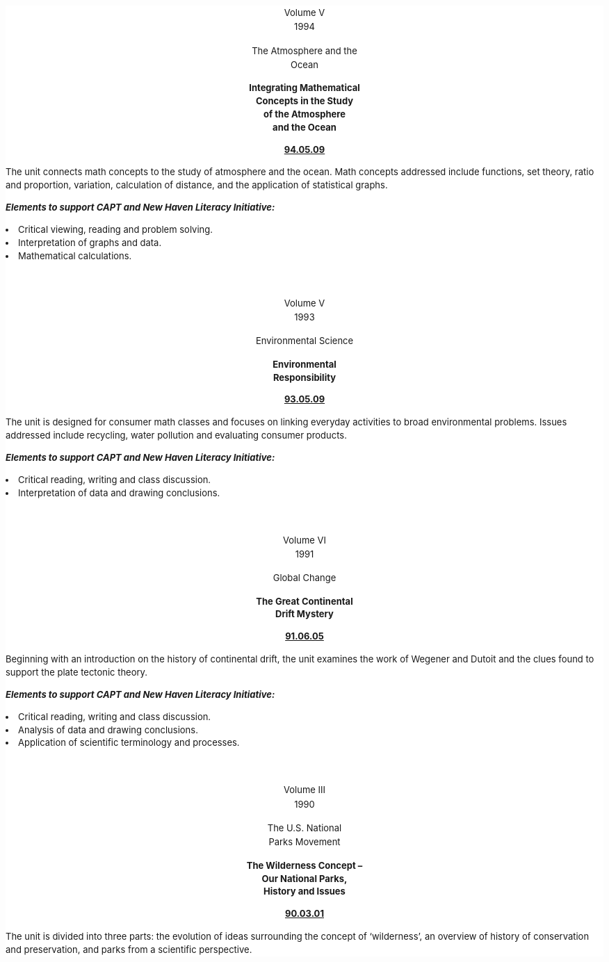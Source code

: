 <tr><td valign="TOP" width="11%"> <font size="2"></font><p align="CENTER"><font size="2">Volume V <br/>1994</font></p></td> <td height="5" valign="TOP" width="20%"> <font size="2"></font><p align="CENTER"><font size="2">The Atmosphere and the <br/>Ocean</font></p></td> <td height="5" valign="TOP" width="20%"> <b><font size="2"><p align="CENTER">Integrating Mathematical <br/>Concepts in the Study <br/>of the Atmosphere <br/>and the Ocean</p> <p align="CENTER"></p> <p align="CENTER"><a href="../../guides/1994/5/94.05.09.x.html">94.05.09</a></p> </font></b><font size="2"></font><p align="RIGHT"><font size="2"><b></b></font></p></td> <td height="5" valign="TOP" width="49%"> <font size="2"><p>The unit connects math concepts to the study of atmosphere and the ocean. Math concepts addressed include functions, set theory, ratio and proportion, variation, calculation of distance, and the application of statistical graphs.</p> <b><i></i></b><i></i><p><i><b>Elements to support CAPT and New Haven Literacy Initiative: <br/> </b></i></p><li>Critical viewing, reading and problem solving.</li> <li>Interpretation of graphs and data.</li> <li>Mathematical calculations.</li> </font><p><font size="2"> </font></p></td> </tr> <tr><td valign="TOP" width="11%"> <font size="2"></font><p align="CENTER"><font size="2">Volume V <br/>1993</font></p></td> <td height="5" valign="TOP" width="20%"> <font size="2"></font><p align="CENTER"><font size="2">Environmental Science</font></p></td> <td height="5" valign="TOP" width="20%"> <b><font size="2"><p align="CENTER">Environmental <br/>Responsibility</p> <p align="CENTER"></p> <p align="CENTER"><a href="../../guides/1993/5/93.05.09.x.html">93.05.09</a></p> </font></b><font size="2"></font><p align="RIGHT"><font size="2"><b></b></font></p></td> <td height="5" valign="TOP" width="49%"> <font size="2"><p>The unit is designed for consumer math classes and focuses on linking everyday activities to broad environmental problems. Issues addressed include recycling, water pollution and evaluating consumer products.</p> <b><i></i></b><i></i><p><i><b>Elements to support CAPT and New Haven Literacy Initiative: <br/> </b></i></p><li>Critical reading, writing and class discussion.</li> <li>Interpretation of data and drawing conclusions.</li> </font><p><font size="2"> </font></p></td> </tr> <tr><td valign="TOP" width="11%"> <font size="2"></font><p align="CENTER"><font size="2">Volume VI <br/>1991</font></p></td> <td height="5" valign="TOP" width="20%"> <font size="2"></font><p align="CENTER"><font size="2">Global Change</font></p></td> <td height="5" valign="TOP" width="20%"> <b><font size="2"><p align="CENTER">The Great Continental <br/>Drift Mystery</p> <p align="CENTER"></p> <p align="CENTER"><a href="../../guides/1991/6/91.06.05.x.html">91.06.05</a></p> </font></b><font size="2"></font><p align="RIGHT"><font size="2"><b></b></font></p></td> <td height="5" valign="TOP" width="49%"> <font size="2"><p>Beginning with an introduction on the history of continental drift, the unit examines the work of Wegener and Dutoit and the clues found to support the plate tectonic theory.</p> <b><i></i></b><i></i><p><i><b>Elements to support CAPT and New Haven Literacy Initiative: <br/> </b></i></p><li>Critical reading, writing and class discussion.</li> <li>Analysis of data and drawing conclusions.</li> <li>Application of scientific terminology and processes.</li> </font><p><font size="2"> </font></p></td> </tr> <tr><td valign="TOP" width="11%"> <font size="2"></font><p align="CENTER"><font size="2">Volume III <br/>1990</font></p></td> <td height="5" valign="TOP" width="20%"> <font size="2"></font><p align="CENTER"><font size="2">The U.S. National <br/>Parks Movement</font></p></td> <td height="5" valign="TOP" width="20%"> <b><font size="2"><p align="CENTER">The Wilderness Concept – <br/>Our National Parks, <br/>History and Issues</p> <p align="CENTER"></p> <p align="CENTER"><a href="../../guides/1990/3/90.03.01.x.html">90.03.01</a></p> </font></b><font size="2"></font><p align="RIGHT"><font size="2"><b></b></font></p></td> <td height="5" valign="TOP" width="49%"> <font size="2"><p>The unit is divided into three parts: the evolution of ideas surrounding the concept of ‘wilderness’, an overview of history of conservation and preservation, and parks from a scientific perspective.</p>